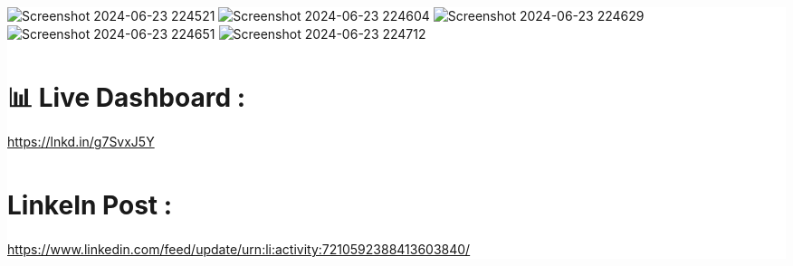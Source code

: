 <img width="1439" alt="Screenshot 2024-06-23 224521" src="https://github.com/VijayKumarVuyyala/Banking-Domain/assets/160216489/775eab5a-d012-42f6-b487-6b2f6e80348b">
<img width="1439" alt="Screenshot 2024-06-23 224604" src="https://github.com/VijayKumarVuyyala/Banking-Domain/assets/160216489/1cfdd49c-af6c-4ff1-ae5c-3ca769f41805">
<img width="1442" alt="Screenshot 2024-06-23 224629" src="https://github.com/VijayKumarVuyyala/Banking-Domain/assets/160216489/0e45e712-8e4e-465a-9d8f-6a75194b9e34">
<img width="1445" alt="Screenshot 2024-06-23 224651" src="https://github.com/VijayKumarVuyyala/Banking-Domain/assets/160216489/fccfadcf-2c93-44af-b830-2478ce7bbdc5">
<img width="1445" alt="Screenshot 2024-06-23 224712" src="https://github.com/VijayKumarVuyyala/Banking-Domain/assets/160216489/7111b2cb-717f-4902-b613-f24d08992a41">

# 📊 Live Dashboard : 
https://lnkd.in/g7SvxJ5Y 
# LinkeIn Post :
https://www.linkedin.com/feed/update/urn:li:activity:7210592388413603840/
